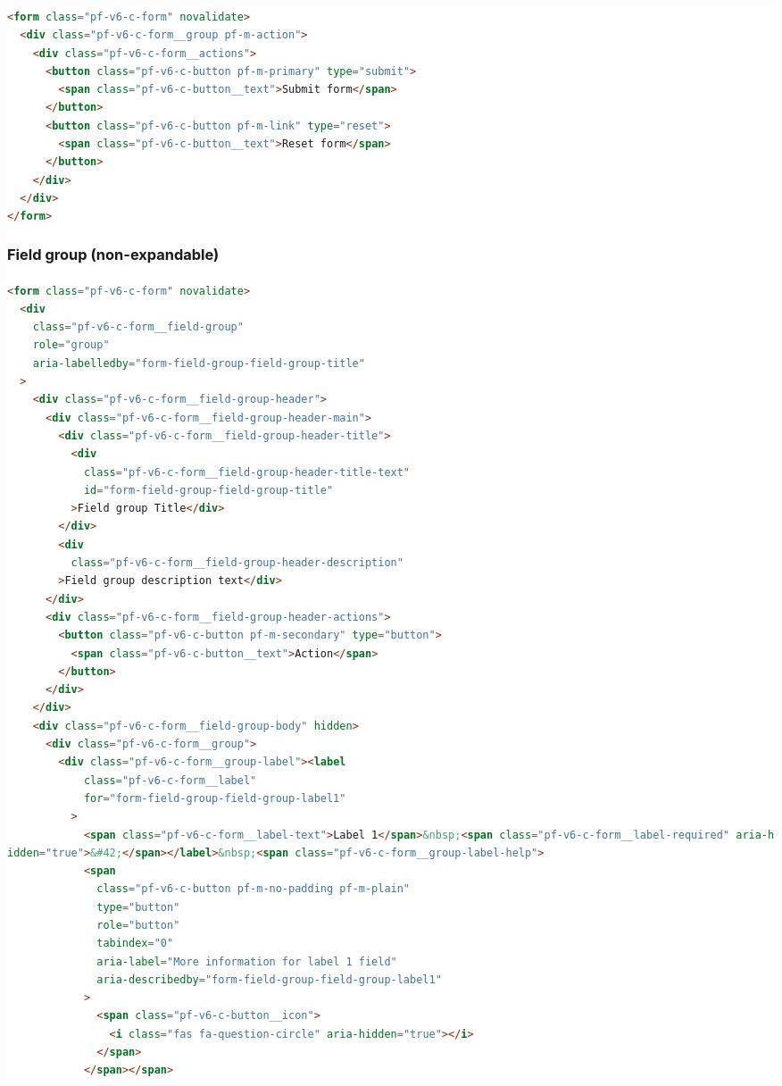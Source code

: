```html
<form class="pf-v6-c-form" novalidate>
  <div class="pf-v6-c-form__group pf-m-action">
    <div class="pf-v6-c-form__actions">
      <button class="pf-v6-c-button pf-m-primary" type="submit">
        <span class="pf-v6-c-button__text">Submit form</span>
      </button>
      <button class="pf-v6-c-button pf-m-link" type="reset">
        <span class="pf-v6-c-button__text">Reset form</span>
      </button>
    </div>
  </div>
</form>

```

### Field group (non-expandable)

```html
<form class="pf-v6-c-form" novalidate>
  <div
    class="pf-v6-c-form__field-group"
    role="group"
    aria-labelledby="form-field-group-field-group-title"
  >
    <div class="pf-v6-c-form__field-group-header">
      <div class="pf-v6-c-form__field-group-header-main">
        <div class="pf-v6-c-form__field-group-header-title">
          <div
            class="pf-v6-c-form__field-group-header-title-text"
            id="form-field-group-field-group-title"
          >Field group Title</div>
        </div>
        <div
          class="pf-v6-c-form__field-group-header-description"
        >Field group description text</div>
      </div>
      <div class="pf-v6-c-form__field-group-header-actions">
        <button class="pf-v6-c-button pf-m-secondary" type="button">
          <span class="pf-v6-c-button__text">Action</span>
        </button>
      </div>
    </div>
    <div class="pf-v6-c-form__field-group-body" hidden>
      <div class="pf-v6-c-form__group">
        <div class="pf-v6-c-form__group-label"><label
            class="pf-v6-c-form__label"
            for="form-field-group-field-group-label1"
          >
            <span class="pf-v6-c-form__label-text">Label 1</span>&nbsp;<span class="pf-v6-c-form__label-required" aria-hidden="true">&#42;</span></label>&nbsp;<span class="pf-v6-c-form__group-label-help">
            <span
              class="pf-v6-c-button pf-m-no-padding pf-m-plain"
              type="button"
              role="button"
              tabindex="0"
              aria-label="More information for label 1 field"
              aria-describedby="form-field-group-field-group-label1"
            >
              <span class="pf-v6-c-button__icon">
                <i class="fas fa-question-circle" aria-hidden="true"></i>
              </span>
            </span></span>
```
